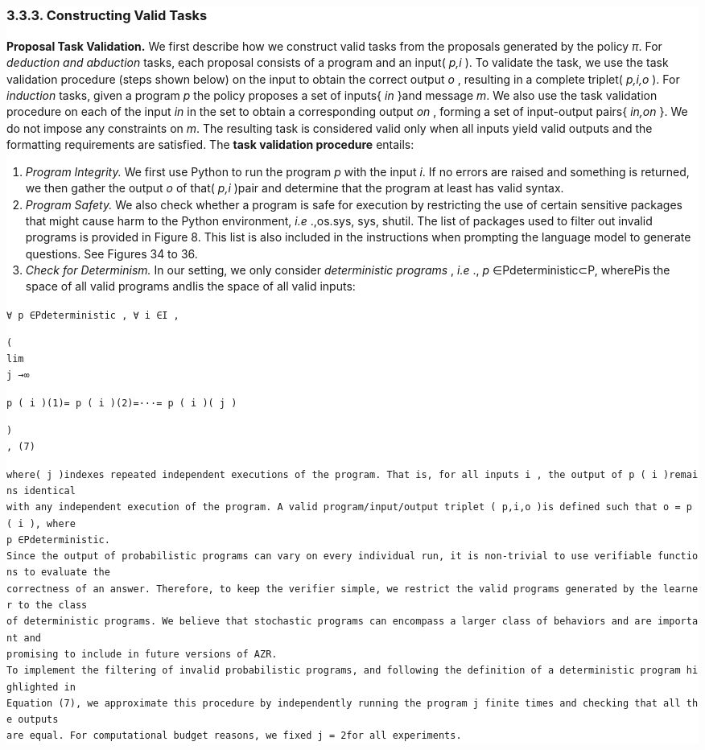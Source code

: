 ### 3.3.3. Constructing Valid Tasks

**Proposal Task Validation.** We first describe how we construct valid tasks from the proposals generated by the policy _π_. For _deduction
and abduction_ tasks, each proposal consists of a program and an input( _p,i_ ). To validate the task, we use the task validation procedure
(steps shown below) on the input to obtain the correct output _o_ , resulting in a complete triplet( _p,i,o_ ). For _induction_ tasks, given a
program _p_ the policy proposes a set of inputs{ _in_ }and message _m_. We also use the task validation procedure on each of the input _in_
in the set to obtain a corresponding output _on_ , forming a set of input-output pairs{ _in,on_ }. We do not impose any constraints on _m_.
The resulting task is considered valid only when all inputs yield valid outputs and the formatting requirements are satisfied. The **task
validation procedure** entails:

1. _Program Integrity._ We first use Python to run the program _p_ with the input _i_. If no errors are raised and something is returned, we
    then gather the output _o_ of that( _p,i_ )pair and determine that the program at least has valid syntax.
2. _Program Safety._ We also check whether a program is safe for execution by restricting the use of certain sensitive packages that might
    cause harm to the Python environment, _i.e_ .,os.sys, sys, shutil. The list of packages used to filter out invalid programs is
    provided in Figure 8. This list is also included in the instructions when prompting the language model to generate questions. See
    Figures 34 to 36.
3. _Check for Determinism._ In our setting, we only consider _deterministic programs_ , _i.e_ ., _p_ ∈Pdeterministic⊂P, wherePis the space
    of all valid programs andIis the space of all valid inputs:


```
∀ p ∈Pdeterministic , ∀ i ∈I ,
```
```
(
lim
j →∞
```
```
p ( i )(1)= p ( i )(2)=···= p ( i )( j )
```
```
)
, (7)
```
```
where( j )indexes repeated independent executions of the program. That is, for all inputs i , the output of p ( i )remains identical
with any independent execution of the program. A valid program/input/output triplet ( p,i,o )is defined such that o = p ( i ), where
p ∈Pdeterministic.
Since the output of probabilistic programs can vary on every individual run, it is non-trivial to use verifiable functions to evaluate the
correctness of an answer. Therefore, to keep the verifier simple, we restrict the valid programs generated by the learner to the class
of deterministic programs. We believe that stochastic programs can encompass a larger class of behaviors and are important and
promising to include in future versions of AZR.
To implement the filtering of invalid probabilistic programs, and following the definition of a deterministic program highlighted in
Equation (7), we approximate this procedure by independently running the program j finite times and checking that all the outputs
are equal. For computational budget reasons, we fixed j = 2for all experiments.
```